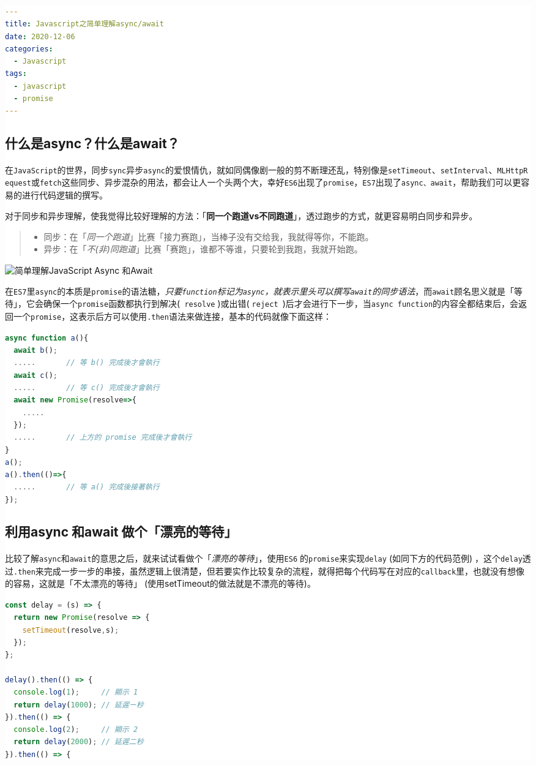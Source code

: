 ```yaml
---
title: Javascript之简单理解async/await
date: 2020-12-06
categories:
  - Javascript
tags:
  - javascript
  - promise
---
```


## 什么是async？什么是await？

在`JavaScript`的世界，同步`sync`异步`async`的爱恨情仇，就如同偶像剧一般的剪不断理还乱，特别像是`setTimeout`、`setInterval`、`MLHttpRequest`或`fetch`这些同步、异步混杂的用法，都会让人一个头两个大，幸好`ES6`出现了`promise`，`ES7`出现了`async、await`，帮助我们可以更容易的进行代码逻辑的撰写。


对于同步和异步理解，使我觉得比较好理解的方法：「**同一个跑道vs不同跑道**」，透过跑步的方式，就更容易明白同步和异步。

> - 同步：在「*同一个跑道*」比赛「接力赛跑」，当棒子没有交给我，我就得等你，不能跑。
> - 异步：在「*不(非)同跑道*」比赛「赛跑」，谁都不等谁，只要轮到我跑，我就开始跑。

![简单理解JavaScript Async 和Await](https://img-blog.csdnimg.cn/img_convert/6668aab5ca1bebc3efb509200780f018.png)

在`ES7`里`async`的本质是`promise`的语法糖，*只要`function`标记为`async`，就表示里头可以撰写`await`的同步语法*，而`await`顾名思义就是「等待」，它会确保一个`promise`函数都执行到解决(` resolve` )或出错( `reject `)后才会进行下一步，当`async function`的内容全都结束后，会返回一个`promise`，这表示后方可以使用`.then`语法来做连接，基本的代码就像下面这样：

```js
async function a(){
  await b();
  .....       // 等 b() 完成後才會執行
  await c();
  .....       // 等 c() 完成後才會執行
  await new Promise(resolve=>{
    .....
  });
  .....       // 上方的 promise 完成後才會執行
}
a();
a().then(()=>{
  .....       // 等 a() 完成後接著執行
});
```

## 利用async 和await 做个「漂亮的等待」

比较了解`async`和`await`的意思之后，就来试试看做个「*漂亮的等待*」，使用`ES6` 的`promise`来实现`delay` (如同下方的代码范例) ，这个`delay`透过`.then`来完成一步一步的串接，虽然逻辑上很清楚，但若要实作比较复杂的流程，就得把每个代码写在对应的`callback`里，也就没有想像的容易，这就是「不太漂亮的等待」 (使用setTimeout的做法就是不漂亮的等待)。

```js
const delay = (s) => {
  return new Promise(resolve => {
    setTimeout(resolve,s); 
  });
};

delay().then(() => {
  console.log(1);     // 顯示 1
  return delay(1000); // 延遲ㄧ秒
}).then(() => {
  console.log(2);     // 顯示 2
  return delay(2000); // 延遲二秒
}).then(() => {
```